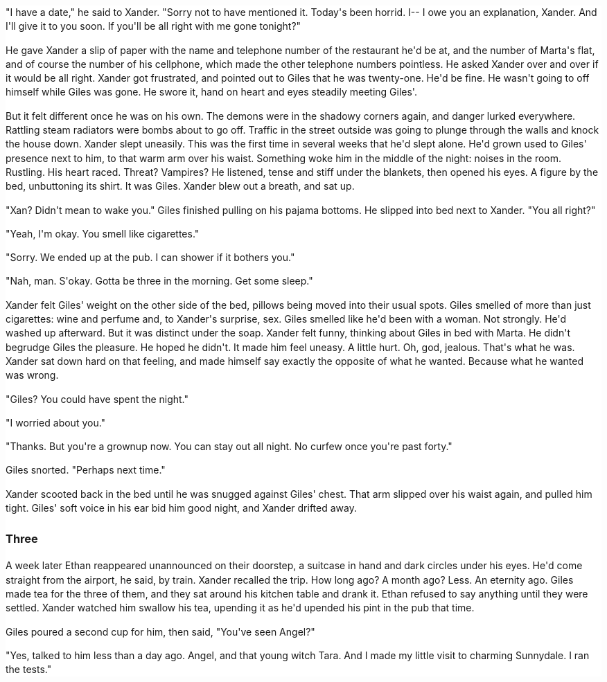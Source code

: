 "I have a date," he said to Xander. "Sorry not to have mentioned it. Today's been horrid. I-- I owe you an explanation, Xander. And I'll give it to you soon. If you'll be all right with me gone tonight?"

He gave Xander a slip of paper with the name and telephone number of the restaurant he'd be at, and the number of Marta's flat, and of course the number of his cellphone, which made the other telephone numbers pointless. He asked Xander over and over if it would be all right. Xander got frustrated, and pointed out to Giles that he was twenty-one. He'd be fine. He wasn't going to off himself while Giles was gone. He swore it, hand on heart and eyes steadily meeting Giles'.

But it felt different once he was on his own. The demons were in the shadowy corners again, and danger lurked everywhere. Rattling steam radiators were bombs about to go off. Traffic in the street outside was going to plunge through the walls and knock the house down. Xander slept uneasily. This was the first time in several weeks that he'd slept alone. He'd grown used to Giles' presence next to him, to that warm arm over his waist. Something woke him in the middle of the night: noises in the room. Rustling. His heart raced. Threat? Vampires? He listened, tense and stiff under the blankets, then opened his eyes. A figure by the bed, unbuttoning its shirt. It was Giles. Xander blew out a breath, and sat up. 

"Xan? Didn't mean to wake you." Giles finished pulling on his pajama bottoms. He slipped into bed next to Xander. "You all right?"

"Yeah, I'm okay. You smell like cigarettes." 

"Sorry. We ended up at the pub. I can shower if it bothers you."

"Nah, man. S'okay. Gotta be three in the morning. Get some sleep."

Xander felt Giles' weight on the other side of the bed, pillows being moved into their usual spots. Giles smelled of more than just cigarettes: wine and perfume and, to Xander's surprise, sex. Giles smelled like he'd been with a woman. Not strongly. He'd washed up afterward. But it was distinct under the soap. Xander felt funny, thinking about Giles in bed with Marta. He didn't begrudge Giles the pleasure. He hoped he didn't. It made him feel uneasy. A little hurt. Oh, god, jealous. That's what he was. Xander sat down hard on that feeling, and made himself say exactly the opposite of what he wanted. Because what he wanted was wrong.

"Giles? You could have spent the night."

"I worried about you."

"Thanks. But you're a grownup now. You can stay out all night. No curfew once you're past forty."

Giles snorted. "Perhaps next time." 

Xander scooted back in the bed until he was snugged against Giles' chest. That arm slipped over his waist again, and pulled him tight. Giles' soft voice in his ear bid him good night, and Xander drifted away.
### Three
A week later Ethan reappeared unannounced on their doorstep, a suitcase in hand and dark circles under his eyes. He'd come straight from the airport, he said, by train. Xander recalled the trip. How long ago? A month ago? Less. An eternity ago. Giles made tea for the three of them, and they sat around his kitchen table and drank it. Ethan refused to say anything until they were settled. Xander watched him swallow his tea, upending it as he'd upended his pint in the pub that time.

Giles poured a second cup for him, then said, "You've seen Angel?"

"Yes, talked to him less than a day ago. Angel, and that young witch Tara. And I made my little visit to charming Sunnydale. I ran the tests."
